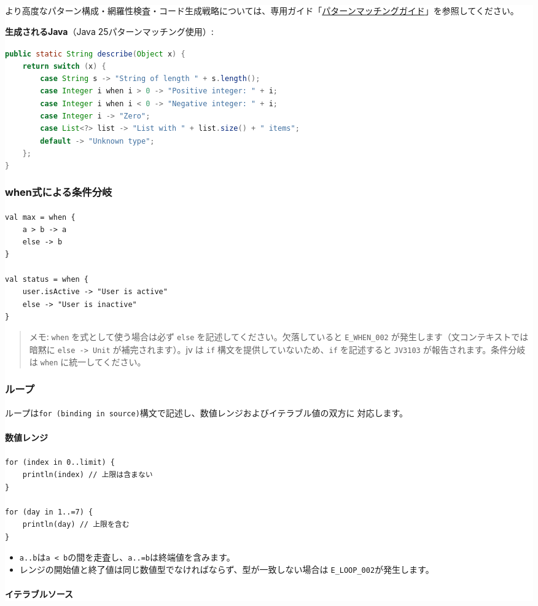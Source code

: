より高度なパターン構成・網羅性検査・コード生成戦略については、専用ガイド「[パターンマッチングガイド](pattern-matching.md)」を参照してください。

**生成されるJava**（Java 25パターンマッチング使用）:
```java
public static String describe(Object x) {
    return switch (x) {
        case String s -> "String of length " + s.length();
        case Integer i when i > 0 -> "Positive integer: " + i;
        case Integer i when i < 0 -> "Negative integer: " + i;
        case Integer i -> "Zero";
        case List<?> list -> "List with " + list.size() + " items";
        default -> "Unknown type";
    };
}
```

### when式による条件分岐

```jv
val max = when {
    a > b -> a
    else -> b
}

val status = when {
    user.isActive -> "User is active"
    else -> "User is inactive"
}
```

> メモ: `when` を式として使う場合は必ず `else` を記述してください。欠落していると `E_WHEN_002` が発生します（文コンテキストでは暗黙に `else -> Unit` が補完されます）。jv は `if` 構文を提供していないため、`if` を記述すると `JV3103` が報告されます。条件分岐は `when` に統一してください。

### ループ

ループは`for (binding in source)`構文で記述し、数値レンジおよびイテラブル値の双方に
対応します。

#### 数値レンジ

```jv
for (index in 0..limit) {
    println(index) // 上限は含まない
}

for (day in 1..=7) {
    println(day) // 上限を含む
}
```

- `a..b`は`a < b`の間を走査し、`a..=b`は終端値を含みます。
- レンジの開始値と終了値は同じ数値型でなければならず、型が一致しない場合は
  `E_LOOP_002`が発生します。

#### イテラブルソース
